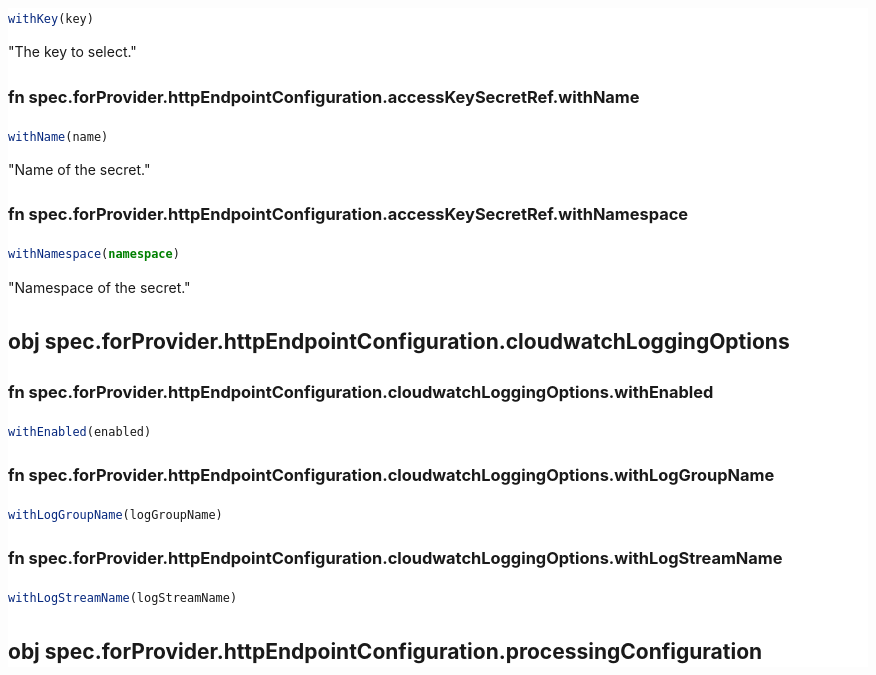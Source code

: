 ```ts
withKey(key)
```

"The key to select."

### fn spec.forProvider.httpEndpointConfiguration.accessKeySecretRef.withName

```ts
withName(name)
```

"Name of the secret."

### fn spec.forProvider.httpEndpointConfiguration.accessKeySecretRef.withNamespace

```ts
withNamespace(namespace)
```

"Namespace of the secret."

## obj spec.forProvider.httpEndpointConfiguration.cloudwatchLoggingOptions



### fn spec.forProvider.httpEndpointConfiguration.cloudwatchLoggingOptions.withEnabled

```ts
withEnabled(enabled)
```



### fn spec.forProvider.httpEndpointConfiguration.cloudwatchLoggingOptions.withLogGroupName

```ts
withLogGroupName(logGroupName)
```



### fn spec.forProvider.httpEndpointConfiguration.cloudwatchLoggingOptions.withLogStreamName

```ts
withLogStreamName(logStreamName)
```



## obj spec.forProvider.httpEndpointConfiguration.processingConfiguration
